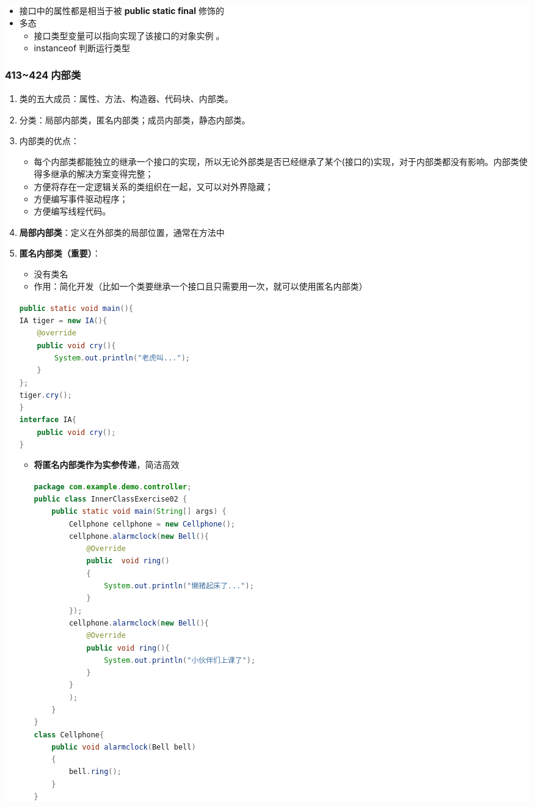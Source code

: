- 接口中的属性都是相当于被 **public static final** 修饰的
- 多态
  - 接口类型变量可以指向实现了该接口的对象实例 。
  - instanceof 判断运行类型 



### 413~424 内部类

1. 类的五大成员：属性、方法、构造器、代码块、内部类。
2. 分类：局部内部类，匿名内部类；成员内部类，静态内部类。
3. 内部类的优点：
   - 每个内部类都能独立的继承一个接口的实现，所以无论外部类是否已经继承了某个(接口的)实现，对于内部类都没有影响。内部类使得多继承的解决方案变得完整；
   - 方便将存在一定逻辑关系的类组织在一起，又可以对外界隐藏；
   - 方便编写事件驱动程序；
   - 方便编写线程代码。

4. **局部内部类**：定义在外部类的局部位置，通常在方法中

5. **匿名内部类（重要）**：

   - 没有类名
   - 作用：简化开发（比如一个类要继承一个接口且只需要用一次，就可以使用匿名内部类）

   ```java
   public static void main(){
   IA tiger = new IA(){
       @override
       public void cry(){
           System.out.println("老虎叫...");
       }
   };
   tiger.cry();
   }
   interface IA{
       public void cry();
   }
   ```

   - **将匿名内部类作为实参传递**，简洁高效

     ```java
     package com.example.demo.controller;
     public class InnerClassExercise02 {
         public static void main(String[] args) {
             Cellphone cellphone = new Cellphone();
             cellphone.alarmclock(new Bell(){
                 @Override
                 public  void ring()
                 {
                     System.out.println("懒猪起床了...");
                 }
             });
             cellphone.alarmclock(new Bell(){
                 @Override
                 public void ring(){
                     System.out.println("小伙伴们上课了");
                 }
             }
             );
         }
     }
     class Cellphone{
         public void alarmclock(Bell bell)
         {
             bell.ring();
         }
     }